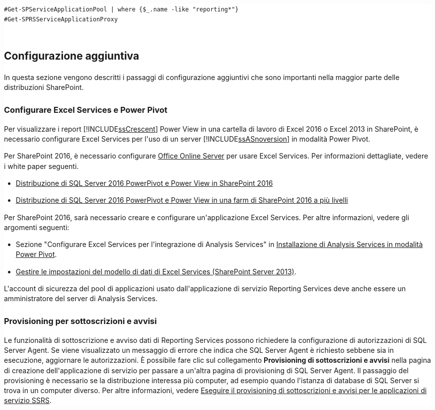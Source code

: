 ```  
#Get-SPServiceApplicationPool | where {$_.name -like "reporting*"}  
#Get-SPRSServiceApplicationProxy  
  
```  
  
##  <a name="additional-configuration"></a><a name="bkmk_additional_config"></a> Configurazione aggiuntiva  
 In questa sezione vengono descritti i passaggi di configurazione aggiuntivi che sono importanti nella maggior parte delle distribuzioni SharePoint.  
  
###  <a name="configure-excel-services-and-power-pivot"></a><a name="bkmk_configure_ECS"></a> Configurare Excel Services e Power Pivot  
 Per visualizzare i report [!INCLUDE[ssCrescent](../../includes/sscrescent-md.md)] Power View in una cartella di lavoro di Excel 2016 o Excel 2013 in SharePoint, è necessario configurare Excel Services per l'uso di un server [!INCLUDE[ssASnoversion](../../includes/ssasnoversion-md.md)] in modalità Power Pivot. 
 
 Per SharePoint 2016, è necessario configurare [Office Online Server](https://technet.microsoft.com/library/jj219456\(v=office.16\).aspx) per usare Excel Services. Per informazioni dettagliate, vedere i white paper seguenti.
 
 - [Distribuzione di SQL Server 2016 PowerPivot e Power View in SharePoint 2016](https://docs.microsoft.com/analysis-services/instances/install-windows/deploying-sql-server-2016-powerpivot-and-power-view-in-sharepoint-2016)
 
 - [Distribuzione di SQL Server 2016 PowerPivot e Power View in una farm di SharePoint 2016 a più livelli](https://docs.microsoft.com/analysis-services/instances/install-windows/deploy-powerpivot-and-power-view-multi-tier-sharepoint-2016-farm)
 
 Per SharePoint 2016, sarà necessario creare e configurare un'applicazione Excel Services. Per altre informazioni, vedere gli argomenti seguenti:  
  
-   Sezione "Configurare Excel Services per l'integrazione di Analysis Services" in [Installazione di Analysis Services in modalità Power Pivot](https://docs.microsoft.com/analysis-services/instances/install-windows/install-analysis-services-in-power-pivot-mode).  
  
-   [Gestire le impostazioni del modello di dati di Excel Services (SharePoint Server 2013)](https://technet.microsoft.com/library/jj219780.aspx).  

L'account di sicurezza del pool di applicazioni usato dall'applicazione di servizio Reporting Services deve anche essere un amministratore del server di Analysis Services.
  
###  <a name="provision-subscriptions-and-alerts"></a><a name="bkmk_provision_agent"></a> Provisioning per sottoscrizioni e avvisi  
 Le funzionalità di sottoscrizione e avviso dati di Reporting Services possono richiedere la configurazione di autorizzazioni di SQL Server Agent. Se viene visualizzato un messaggio di errore che indica che SQL Server Agent è richiesto sebbene sia in esecuzione, aggiornare le autorizzazioni. È possibile fare clic sul collegamento **Provisioning di sottoscrizioni e avvisi** nella pagina di creazione dell'applicazione di servizio per passare a un'altra pagina di provisioning di SQL Server Agent. Il passaggio del provisioning è necessario se la distribuzione interessa più computer, ad esempio quando l'istanza di database di SQL Server si trova in un computer diverso. Per altre informazioni, vedere [Eseguire il provisioning di sottoscrizioni e avvisi per le applicazioni di servizio SSRS](../../reporting-services/install-windows/provision-subscriptions-and-alerts-for-ssrs-service-applications.md).  
  